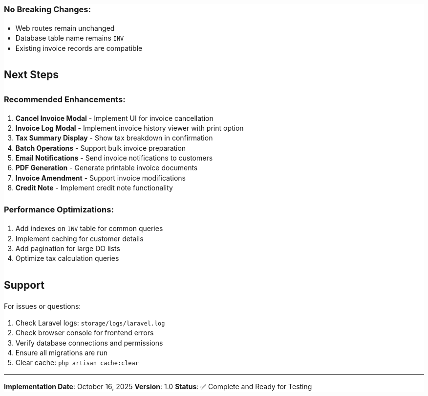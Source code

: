 ### No Breaking Changes:
- Web routes remain unchanged
- Database table name remains `INV`
- Existing invoice records are compatible

## Next Steps

### Recommended Enhancements:
1. **Cancel Invoice Modal** - Implement UI for invoice cancellation
2. **Invoice Log Modal** - Implement invoice history viewer with print option
3. **Tax Summary Display** - Show tax breakdown in confirmation
4. **Batch Operations** - Support bulk invoice preparation
5. **Email Notifications** - Send invoice notifications to customers
6. **PDF Generation** - Generate printable invoice documents
7. **Invoice Amendment** - Support invoice modifications
8. **Credit Note** - Implement credit note functionality

### Performance Optimizations:
1. Add indexes on `INV` table for common queries
2. Implement caching for customer details
3. Add pagination for large DO lists
4. Optimize tax calculation queries

## Support

For issues or questions:
1. Check Laravel logs: `storage/logs/laravel.log`
2. Check browser console for frontend errors
3. Verify database connections and permissions
4. Ensure all migrations are run
5. Clear cache: `php artisan cache:clear`

---
**Implementation Date**: October 16, 2025
**Version**: 1.0
**Status**: ✅ Complete and Ready for Testing
